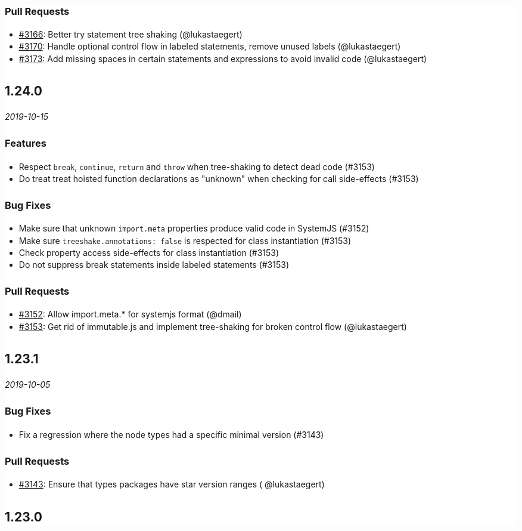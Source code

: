 ### Pull Requests

* [#3166](https://github.com/rollup/rollup/pull/3166): Better try statement tree shaking (@lukastaegert)
* [#3170](https://github.com/rollup/rollup/pull/3170): Handle optional control flow in labeled statements, remove unused
  labels (@lukastaegert)
* [#3173](https://github.com/rollup/rollup/pull/3173): Add missing spaces in certain statements and expressions to avoid
  invalid code (@lukastaegert)

## 1.24.0

*2019-10-15*

### Features

* Respect `break`, `continue`, `return` and `throw` when tree-shaking to detect dead code (#3153)
* Do treat treat hoisted function declarations as "unknown" when checking for call side-effects (#3153)

### Bug Fixes

* Make sure that unknown `import.meta` properties produce valid code in SystemJS (#3152)
* Make sure `treeshake.annotations: false` is respected for class instantiation (#3153)
* Check property access side-effects for class instantiation (#3153)
* Do not suppress break statements inside labeled statements (#3153)

### Pull Requests

* [#3152](https://github.com/rollup/rollup/pull/3152): Allow import.meta.* for systemjs format (@dmail)
* [#3153](https://github.com/rollup/rollup/pull/3153): Get rid of immutable.js and implement tree-shaking for broken
  control flow (@lukastaegert)

## 1.23.1

*2019-10-05*

### Bug Fixes

* Fix a regression where the node types had a specific minimal version (#3143)

### Pull Requests

* [#3143](https://github.com/rollup/rollup/pull/3143): Ensure that types packages have star version ranges (
  @lukastaegert)

## 1.23.0

